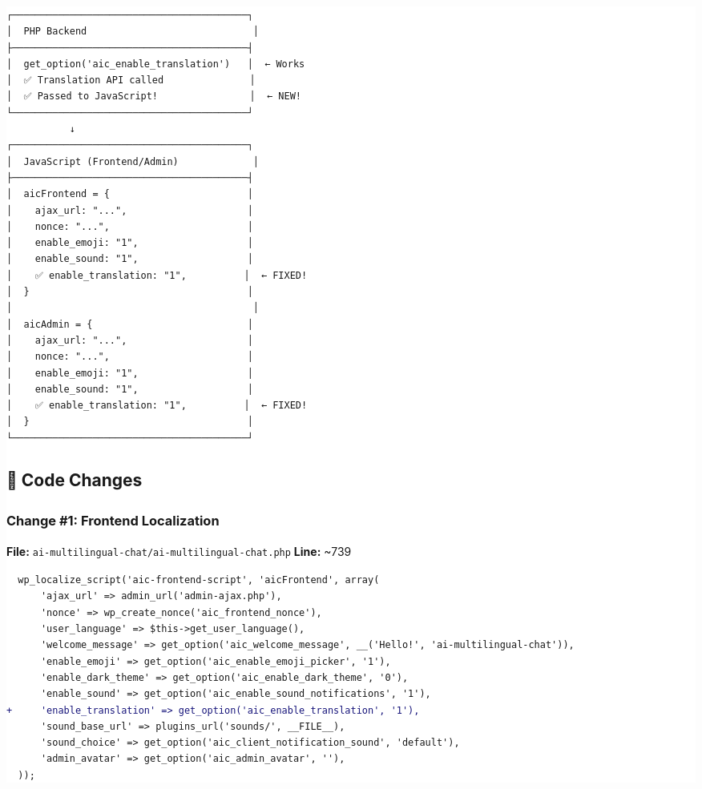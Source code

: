 ```
┌─────────────────────────────────────────┐
│  PHP Backend                             │
├─────────────────────────────────────────┤
│  get_option('aic_enable_translation')   │  ← Works
│  ✅ Translation API called               │
│  ✅ Passed to JavaScript!                │  ← NEW!
└─────────────────────────────────────────┘
           ↓
┌─────────────────────────────────────────┐
│  JavaScript (Frontend/Admin)             │
├─────────────────────────────────────────┤
│  aicFrontend = {                        │
│    ajax_url: "...",                     │
│    nonce: "...",                        │
│    enable_emoji: "1",                   │
│    enable_sound: "1",                   │
│    ✅ enable_translation: "1",          │  ← FIXED!
│  }                                      │
│                                          │
│  aicAdmin = {                           │
│    ajax_url: "...",                     │
│    nonce: "...",                        │
│    enable_emoji: "1",                   │
│    enable_sound: "1",                   │
│    ✅ enable_translation: "1",          │  ← FIXED!
│  }                                      │
└─────────────────────────────────────────┘
```

## 🔧 Code Changes

### Change #1: Frontend Localization

**File:** `ai-multilingual-chat/ai-multilingual-chat.php`
**Line:** ~739

```diff
  wp_localize_script('aic-frontend-script', 'aicFrontend', array(
      'ajax_url' => admin_url('admin-ajax.php'),
      'nonce' => wp_create_nonce('aic_frontend_nonce'),
      'user_language' => $this->get_user_language(),
      'welcome_message' => get_option('aic_welcome_message', __('Hello!', 'ai-multilingual-chat')),
      'enable_emoji' => get_option('aic_enable_emoji_picker', '1'),
      'enable_dark_theme' => get_option('aic_enable_dark_theme', '0'),
      'enable_sound' => get_option('aic_enable_sound_notifications', '1'),
+     'enable_translation' => get_option('aic_enable_translation', '1'),
      'sound_base_url' => plugins_url('sounds/', __FILE__),
      'sound_choice' => get_option('aic_client_notification_sound', 'default'),
      'admin_avatar' => get_option('aic_admin_avatar', ''),
  ));
```
